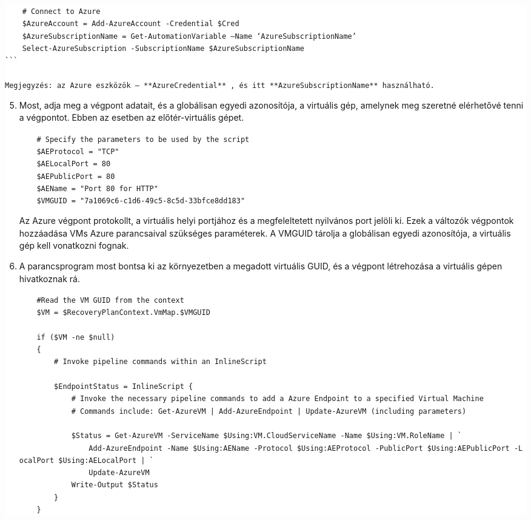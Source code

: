         # Connect to Azure
        $AzureAccount = Add-AzureAccount -Credential $Cred
        $AzureSubscriptionName = Get-AutomationVariable –Name ‘AzureSubscriptionName’
        Select-AzureSubscription -SubscriptionName $AzureSubscriptionName
    ```

    Megjegyzés: az Azure eszközök – **AzureCredential** , és itt **AzureSubscriptionName** használható.

5.  Most, adja meg a végpont adatait, és a globálisan egyedi azonosítója, a virtuális gép, amelynek meg szeretné elérhetővé tenni a végpontot. Ebben az esetben az előtér-virtuális gépet.

    ```
        # Specify the parameters to be used by the script
        $AEProtocol = "TCP"
        $AELocalPort = 80
        $AEPublicPort = 80
        $AEName = "Port 80 for HTTP"
        $VMGUID = "7a1069c6-c1d6-49c5-8c5d-33bfce8dd183"
    ```

    Az Azure végpont protokollt, a virtuális helyi portjához és a megfeleltetett nyilvános port jelöli ki. Ezek a változók végpontok hozzáadása VMs Azure parancsaival szükséges paraméterek. A VMGUID tárolja a globálisan egyedi azonosítója, a virtuális gép kell vonatkozni fognak.

6.  A parancsprogram most bontsa ki az környezetben a megadott virtuális GUID, és a végpont létrehozása a virtuális gépen hivatkoznak rá.

    ```
        #Read the VM GUID from the context
        $VM = $RecoveryPlanContext.VmMap.$VMGUID

        if ($VM -ne $null)
        {
            # Invoke pipeline commands within an InlineScript

            $EndpointStatus = InlineScript {
                # Invoke the necessary pipeline commands to add a Azure Endpoint to a specified Virtual Machine
                # Commands include: Get-AzureVM | Add-AzureEndpoint | Update-AzureVM (including parameters)

                $Status = Get-AzureVM -ServiceName $Using:VM.CloudServiceName -Name $Using:VM.RoleName | `
                    Add-AzureEndpoint -Name $Using:AEName -Protocol $Using:AEProtocol -PublicPort $Using:AEPublicPort -LocalPort $Using:AELocalPort | `
                    Update-AzureVM
                Write-Output $Status
            }
        }
    ```

